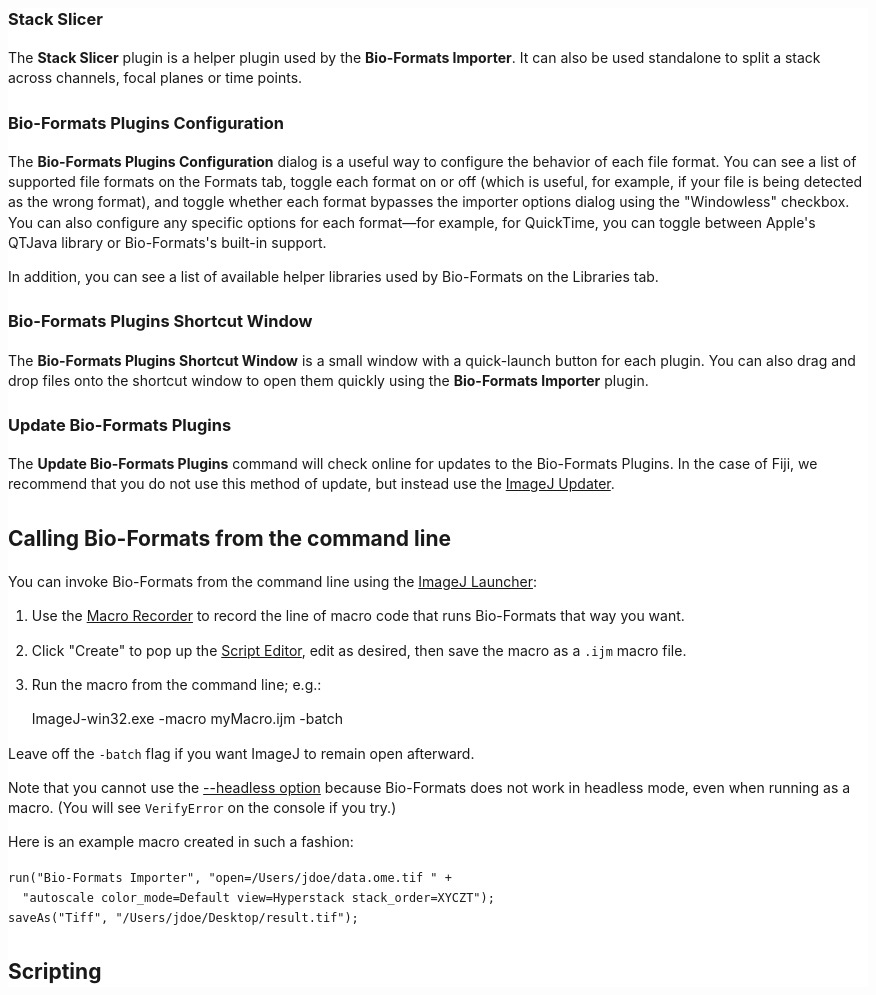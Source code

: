 ### Stack Slicer

The **Stack Slicer** plugin is a helper plugin used by the **Bio-Formats Importer**. It can also be used standalone to split a stack across channels, focal planes or time points.

### Bio-Formats Plugins Configuration

The **Bio-Formats Plugins Configuration** dialog is a useful way to configure the behavior of each file format. You can see a list of supported file formats on the Formats tab, toggle each format on or off (which is useful, for example, if your file is being detected as the wrong format), and toggle whether each format bypasses the importer options dialog using the "Windowless" checkbox. You can also configure any specific options for each format—for example, for QuickTime, you can toggle between Apple's QTJava library or Bio-Formats's built-in support.

In addition, you can see a list of available helper libraries used by Bio-Formats on the Libraries tab.

### Bio-Formats Plugins Shortcut Window

The **Bio-Formats Plugins Shortcut Window** is a small window with a quick-launch button for each plugin. You can also drag and drop files onto the shortcut window to open them quickly using the **Bio-Formats Importer** plugin.

### Update Bio-Formats Plugins

The **Update Bio-Formats Plugins** command will check online for updates to the Bio-Formats Plugins. In the case of Fiji, we recommend that you do not use this method of update, but instead use the [ImageJ Updater](/plugins/updater).

## Calling Bio-Formats from the command line

You can invoke Bio-Formats from the command line using the [ImageJ Launcher](Launcher):

1.  Use the [Macro Recorder](/scripting/macro#the-recorder) to record the line of macro code that runs Bio-Formats that way you want.
2.  Click "Create" to pop up the [Script Editor](/scripting/script-editor), edit as desired, then save the macro as a `.ijm` macro file.
3.  Run the macro from the command line; e.g.:



    ImageJ-win32.exe -macro myMacro.ijm -batch

Leave off the `-batch` flag if you want ImageJ to remain open afterward.

Note that you cannot use the [--headless option](/learn/headless#running-macros-in-headless-mode) because Bio-Formats does not work in headless mode, even when running as a macro. (You will see `VerifyError` on the console if you try.)

Here is an example macro created in such a fashion:

    run("Bio-Formats Importer", "open=/Users/jdoe/data.ome.tif " +
      "autoscale color_mode=Default view=Hyperstack stack_order=XYCZT");
    saveAs("Tiff", "/Users/jdoe/Desktop/result.tif");

## Scripting
